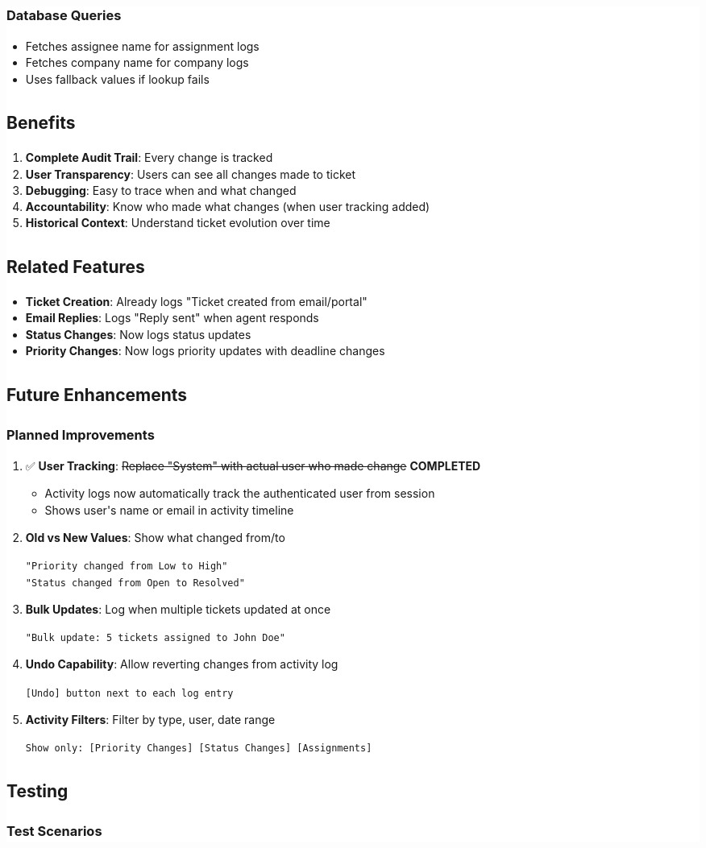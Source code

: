 ### Database Queries
- Fetches assignee name for assignment logs
- Fetches company name for company logs
- Uses fallback values if lookup fails

## Benefits

1. **Complete Audit Trail**: Every change is tracked
2. **User Transparency**: Users can see all changes made to ticket
3. **Debugging**: Easy to trace when and what changed
4. **Accountability**: Know who made what changes (when user tracking added)
5. **Historical Context**: Understand ticket evolution over time

## Related Features

- **Ticket Creation**: Already logs "Ticket created from email/portal"
- **Email Replies**: Logs "Reply sent" when agent responds
- **Status Changes**: Now logs status updates
- **Priority Changes**: Now logs priority updates with deadline changes

## Future Enhancements

### Planned Improvements

1. ✅ **User Tracking**: ~~Replace "System" with actual user who made change~~ **COMPLETED**
   - Activity logs now automatically track the authenticated user from session
   - Shows user's name or email in activity timeline

2. **Old vs New Values**: Show what changed from/to
   ```
   "Priority changed from Low to High"
   "Status changed from Open to Resolved"
   ```

3. **Bulk Updates**: Log when multiple tickets updated at once
   ```
   "Bulk update: 5 tickets assigned to John Doe"
   ```

4. **Undo Capability**: Allow reverting changes from activity log
   ```
   [Undo] button next to each log entry
   ```

5. **Activity Filters**: Filter by type, user, date range
   ```
   Show only: [Priority Changes] [Status Changes] [Assignments]
   ```

## Testing

### Test Scenarios

